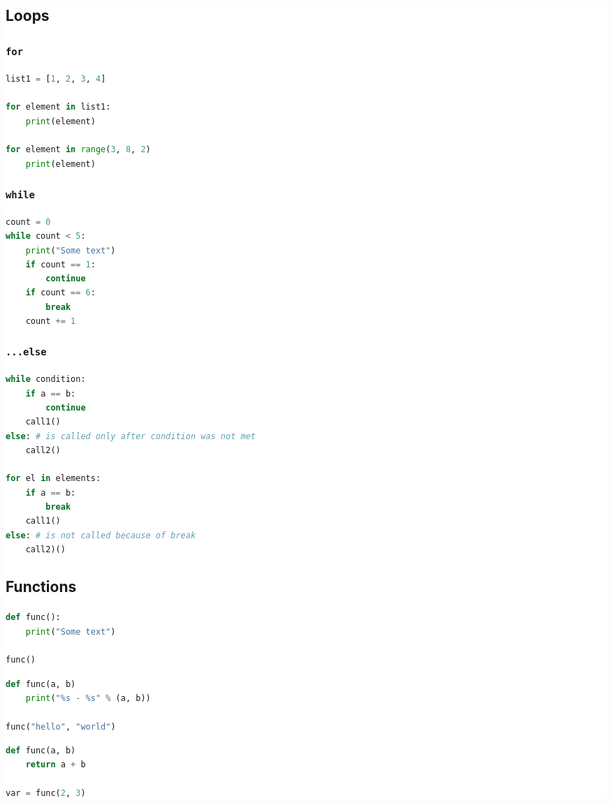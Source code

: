 ## Loops

### `for`

```python
list1 = [1, 2, 3, 4]

for element in list1:
    print(element)

for element in range(3, 8, 2)
    print(element)
```

### `while`

```python
count = 0
while count < 5:
    print("Some text")
    if count == 1:
        continue
    if count == 6:
        break
    count += 1
```

### `...else`

```python
while condition:
    if a == b:
        continue
    call1()
else: # is called only after condition was not met
    call2()

for el in elements:
    if a == b:
        break
    call1()
else: # is not called because of break
    call2)()
```

## Functions

```python
def func():
    print("Some text")

func()
```
```python
def func(a, b)
    print("%s - %s" % (a, b))

func("hello", "world")
```
```python
def func(a, b)
    return a + b

var = func(2, 3)
```


[basedon]: https://docs.python.org/3/tutorial/introduction.html